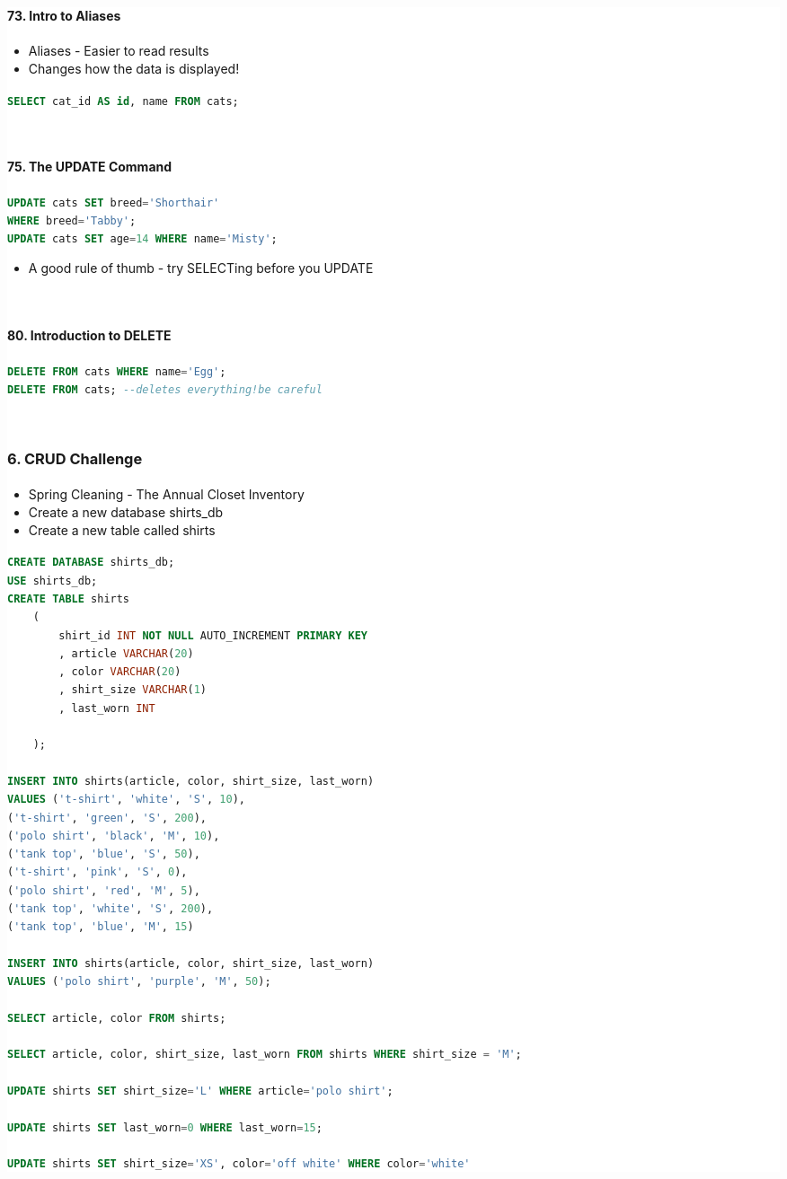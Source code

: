 #### 73. Intro to Aliases
* Aliases - Easier to read results
* Changes how the data is displayed!
```sql
SELECT cat_id AS id, name FROM cats;
```
<br/>

#### 75. The UPDATE Command
```sql
UPDATE cats SET breed='Shorthair'
WHERE breed='Tabby';
UPDATE cats SET age=14 WHERE name='Misty';
```
* A good rule of thumb - try SELECTing before you UPDATE
<Br />

#### 80. Introduction to DELETE 
```sql
DELETE FROM cats WHERE name='Egg';
DELETE FROM cats; --deletes everything!be careful
```
<br />

### 6. CRUD Challenge
* Spring Cleaning - The Annual Closet Inventory
* Create a new database shirts_db
* Create a new table called shirts
```sql
CREATE DATABASE shirts_db;
USE shirts_db;
CREATE TABLE shirts
    (
        shirt_id INT NOT NULL AUTO_INCREMENT PRIMARY KEY
        , article VARCHAR(20)
        , color VARCHAR(20)
        , shirt_size VARCHAR(1)
        , last_worn INT

    );

INSERT INTO shirts(article, color, shirt_size, last_worn)
VALUES ('t-shirt', 'white', 'S', 10),
('t-shirt', 'green', 'S', 200),
('polo shirt', 'black', 'M', 10),
('tank top', 'blue', 'S', 50),
('t-shirt', 'pink', 'S', 0),
('polo shirt', 'red', 'M', 5),
('tank top', 'white', 'S', 200),
('tank top', 'blue', 'M', 15)

INSERT INTO shirts(article, color, shirt_size, last_worn)
VALUES ('polo shirt', 'purple', 'M', 50);

SELECT article, color FROM shirts;

SELECT article, color, shirt_size, last_worn FROM shirts WHERE shirt_size = 'M';

UPDATE shirts SET shirt_size='L' WHERE article='polo shirt';

UPDATE shirts SET last_worn=0 WHERE last_worn=15;

UPDATE shirts SET shirt_size='XS', color='off white' WHERE color='white'

```